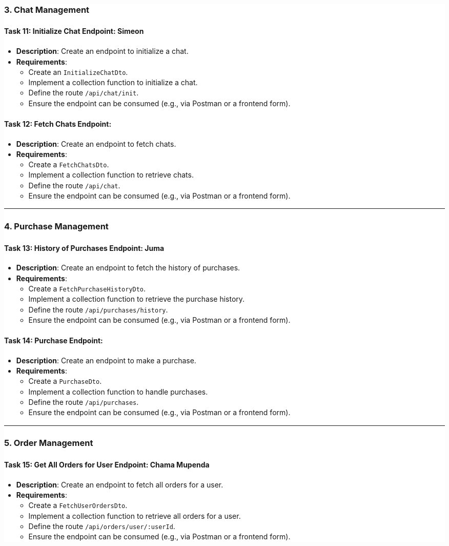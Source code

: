 
### 3. Chat Management

#### Task 11: Initialize Chat Endpoint: Simeon

- **Description**: Create an endpoint to initialize a chat.
- **Requirements**:
  - Create an `InitializeChatDto`.
  - Implement a collection function to initialize a chat.
  - Define the route `/api/chat/init`.
  - Ensure the endpoint can be consumed (e.g., via Postman or a frontend form).

#### Task 12: Fetch Chats Endpoint:

- **Description**: Create an endpoint to fetch chats.
- **Requirements**:
  - Create a `FetchChatsDto`.
  - Implement a collection function to retrieve chats.
  - Define the route `/api/chat`.
  - Ensure the endpoint can be consumed (e.g., via Postman or a frontend form).

---

### 4. Purchase Management

#### Task 13: History of Purchases Endpoint: Juma

- **Description**: Create an endpoint to fetch the history of purchases.
- **Requirements**:
  - Create a `FetchPurchaseHistoryDto`.
  - Implement a collection function to retrieve the purchase history.
  - Define the route `/api/purchases/history`.
  - Ensure the endpoint can be consumed (e.g., via Postman or a frontend form).

#### Task 14: Purchase Endpoint:

- **Description**: Create an endpoint to make a purchase.
- **Requirements**:
  - Create a `PurchaseDto`.
  - Implement a collection function to handle purchases.
  - Define the route `/api/purchases`.
  - Ensure the endpoint can be consumed (e.g., via Postman or a frontend form).

---

### 5. Order Management

#### Task 15: Get All Orders for User Endpoint: Chama Mupenda

- **Description**: Create an endpoint to fetch all orders for a user.
- **Requirements**:
  - Create a `FetchUserOrdersDto`.
  - Implement a collection function to retrieve all orders for a user.
  - Define the route `/api/orders/user/:userId`.
  - Ensure the endpoint can be consumed (e.g., via Postman or a frontend form).
